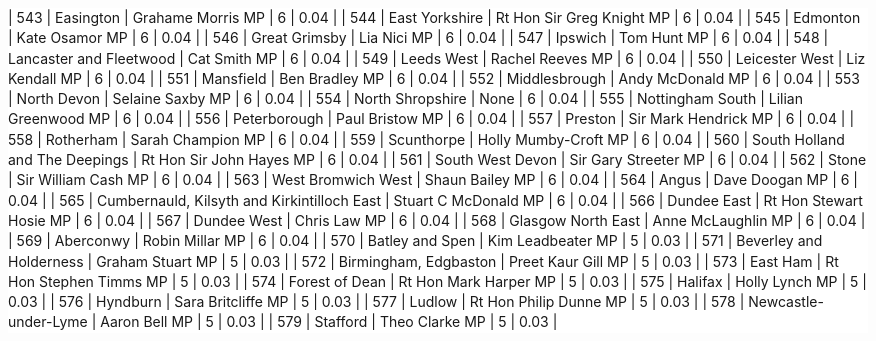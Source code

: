 | 543 | Easington | Grahame Morris MP | 6 | 0.04 |
| 544 | East Yorkshire | Rt Hon Sir Greg Knight MP | 6 | 0.04 |
| 545 | Edmonton | Kate Osamor MP | 6 | 0.04 |
| 546 | Great Grimsby | Lia Nici MP | 6 | 0.04 |
| 547 | Ipswich | Tom Hunt MP | 6 | 0.04 |
| 548 | Lancaster and Fleetwood | Cat Smith MP | 6 | 0.04 |
| 549 | Leeds West | Rachel Reeves MP | 6 | 0.04 |
| 550 | Leicester West | Liz Kendall MP | 6 | 0.04 |
| 551 | Mansfield | Ben Bradley MP | 6 | 0.04 |
| 552 | Middlesbrough | Andy McDonald MP | 6 | 0.04 |
| 553 | North Devon | Selaine Saxby MP | 6 | 0.04 |
| 554 | North Shropshire | None | 6 | 0.04 |
| 555 | Nottingham South | Lilian Greenwood MP | 6 | 0.04 |
| 556 | Peterborough | Paul Bristow MP | 6 | 0.04 |
| 557 | Preston | Sir Mark Hendrick MP | 6 | 0.04 |
| 558 | Rotherham | Sarah Champion MP | 6 | 0.04 |
| 559 | Scunthorpe | Holly Mumby-Croft MP | 6 | 0.04 |
| 560 | South Holland and The Deepings | Rt Hon Sir John Hayes MP | 6 | 0.04 |
| 561 | South West Devon | Sir Gary Streeter MP | 6 | 0.04 |
| 562 | Stone | Sir William Cash MP | 6 | 0.04 |
| 563 | West Bromwich West | Shaun Bailey MP | 6 | 0.04 |
| 564 | Angus | Dave Doogan MP | 6 | 0.04 |
| 565 | Cumbernauld, Kilsyth and Kirkintilloch East | Stuart C McDonald MP | 6 | 0.04 |
| 566 | Dundee East | Rt Hon Stewart Hosie MP | 6 | 0.04 |
| 567 | Dundee West | Chris Law MP | 6 | 0.04 |
| 568 | Glasgow North East | Anne McLaughlin MP | 6 | 0.04 |
| 569 | Aberconwy | Robin Millar MP | 6 | 0.04 |
| 570 | Batley and Spen | Kim Leadbeater MP | 5 | 0.03 |
| 571 | Beverley and Holderness | Graham Stuart MP | 5 | 0.03 |
| 572 | Birmingham, Edgbaston | Preet Kaur Gill MP | 5 | 0.03 |
| 573 | East Ham | Rt Hon Stephen Timms MP | 5 | 0.03 |
| 574 | Forest of Dean | Rt Hon Mark Harper MP | 5 | 0.03 |
| 575 | Halifax | Holly Lynch MP | 5 | 0.03 |
| 576 | Hyndburn | Sara Britcliffe MP | 5 | 0.03 |
| 577 | Ludlow | Rt Hon Philip Dunne MP | 5 | 0.03 |
| 578 | Newcastle-under-Lyme | Aaron Bell MP | 5 | 0.03 |
| 579 | Stafford | Theo Clarke MP | 5 | 0.03 |